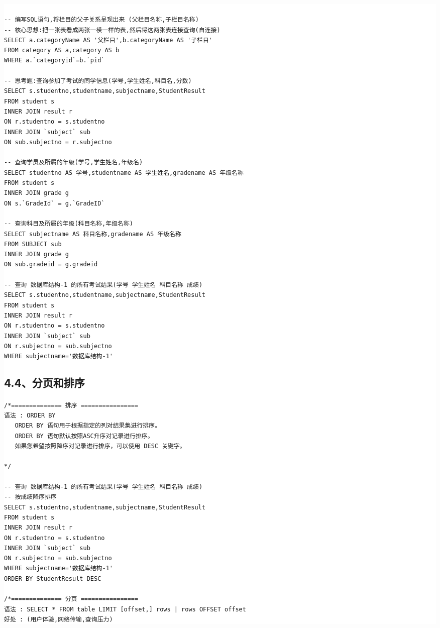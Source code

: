 ```mysql

-- 编写SQL语句,将栏目的父子关系呈现出来 (父栏目名称,子栏目名称)
-- 核心思想:把一张表看成两张一模一样的表,然后将这两张表连接查询(自连接)
SELECT a.categoryName AS '父栏目',b.categoryName AS '子栏目'
FROM category AS a,category AS b
WHERE a.`categoryid`=b.`pid`

-- 思考题:查询参加了考试的同学信息(学号,学生姓名,科目名,分数)
SELECT s.studentno,studentname,subjectname,StudentResult
FROM student s
INNER JOIN result r
ON r.studentno = s.studentno
INNER JOIN `subject` sub
ON sub.subjectno = r.subjectno

-- 查询学员及所属的年级(学号,学生姓名,年级名)
SELECT studentno AS 学号,studentname AS 学生姓名,gradename AS 年级名称
FROM student s
INNER JOIN grade g
ON s.`GradeId` = g.`GradeID`

-- 查询科目及所属的年级(科目名称,年级名称)
SELECT subjectname AS 科目名称,gradename AS 年级名称
FROM SUBJECT sub
INNER JOIN grade g
ON sub.gradeid = g.gradeid

-- 查询 数据库结构-1 的所有考试结果(学号 学生姓名 科目名称 成绩)
SELECT s.studentno,studentname,subjectname,StudentResult
FROM student s
INNER JOIN result r
ON r.studentno = s.studentno
INNER JOIN `subject` sub
ON r.subjectno = sub.subjectno
WHERE subjectname='数据库结构-1'

```

## 4.4、分页和排序

```mysql
/*============== 排序 ================
语法 : ORDER BY
   ORDER BY 语句用于根据指定的列对结果集进行排序。
   ORDER BY 语句默认按照ASC升序对记录进行排序。
   如果您希望按照降序对记录进行排序，可以使用 DESC 关键字。
   
*/

-- 查询 数据库结构-1 的所有考试结果(学号 学生姓名 科目名称 成绩)
-- 按成绩降序排序
SELECT s.studentno,studentname,subjectname,StudentResult
FROM student s
INNER JOIN result r
ON r.studentno = s.studentno
INNER JOIN `subject` sub
ON r.subjectno = sub.subjectno
WHERE subjectname='数据库结构-1'
ORDER BY StudentResult DESC

/*============== 分页 ================
语法 : SELECT * FROM table LIMIT [offset,] rows | rows OFFSET offset
好处 : (用户体验,网络传输,查询压力)
```